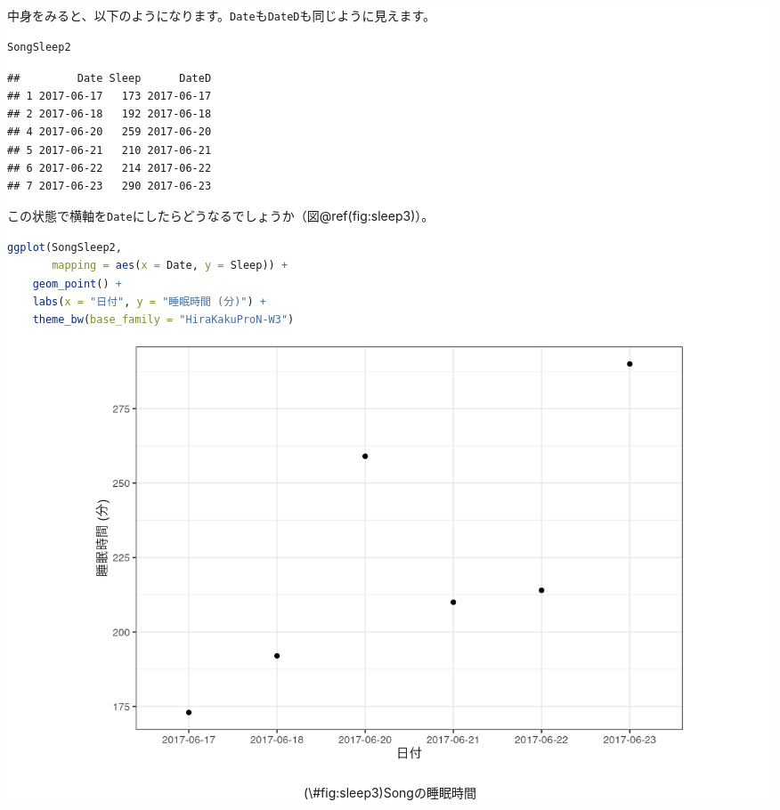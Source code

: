 中身をみると、以下のようになります。`Date`も`DateD`も同じように見えます。


```{.r .numberLines}
SongSleep2
```

```
##         Date Sleep      DateD
## 1 2017-06-17   173 2017-06-17
## 2 2017-06-18   192 2017-06-18
## 4 2017-06-20   259 2017-06-20
## 5 2017-06-21   210 2017-06-21
## 6 2017-06-22   214 2017-06-22
## 7 2017-06-23   290 2017-06-23
```

この状態で横軸を`Date`にしたらどうなるでしょうか（図\@ref(fig:sleep3)）。


```{.r .numberLines}
ggplot(SongSleep2, 
       mapping = aes(x = Date, y = Sleep)) +
    geom_point() +
    labs(x = "日付", y = "睡眠時間 (分)") +
    theme_bw(base_family = "HiraKakuProN-W3")
```

<div class="figure" style="text-align: center">
<img src="datatype_files/figure-html/sleep3-1.png" alt="Songの睡眠時間" width="672" />
<p class="caption">(\#fig:sleep3)Songの睡眠時間</p>
</div>
